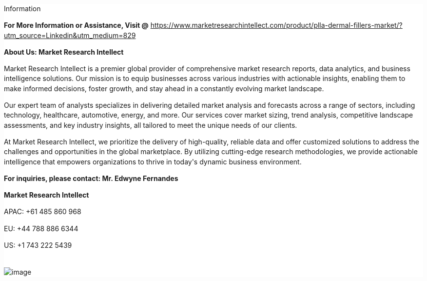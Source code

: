 Information</li></ul></div><div class="article-main__content" data-test-id="publishing-text-block"><p><span class="font-[700]"><strong>For More Information or Assistance, Visit @</strong>&nbsp;<a href="https://www.marketresearchintellect.com/product/plla-dermal-fillers-market/?utm_source=Linkedin&utm_medium=829">https://www.marketresearchintellect.com/product/plla-dermal-fillers-market/?utm_source=Linkedin&utm_medium=829</a></span></p><p><strong>About Us: Market Research Intellect</strong></p><p>Market Research Intellect is a premier global provider of comprehensive market research reports, data analytics, and business intelligence solutions. Our mission is to equip businesses across various industries with actionable insights, enabling them to make informed decisions, foster growth, and stay ahead in a constantly evolving market landscape.</p><p>Our expert team of analysts specializes in delivering detailed market analysis and forecasts across a range of sectors, including technology, healthcare, automotive, energy, and more. Our services cover market sizing, trend analysis, competitive landscape assessments, and key industry insights, all tailored to meet the unique needs of our clients.</p><p>At Market Research Intellect, we prioritize the delivery of high-quality, reliable data and offer customized solutions to address the challenges and opportunities in the global marketplace. By utilizing cutting-edge research methodologies, we provide actionable intelligence that empowers organizations to thrive in today's dynamic business environment.</p><p><strong>For inquiries, please contact: Mr. Edwyne Fernandes</strong></p><p><strong>Market Research Intellect</strong></p><p>APAC: +61 485 860 968</p><p>EU: +44 788 886 6344</p><p>US: +1 743 222 5439</p></div><div class="article-main__content" data-test-id="publishing-text-block">&nbsp;</div>
![image](https://github.com/user-attachments/assets/84604f6b-7846-426c-90af-7728ed6f1a2d)
